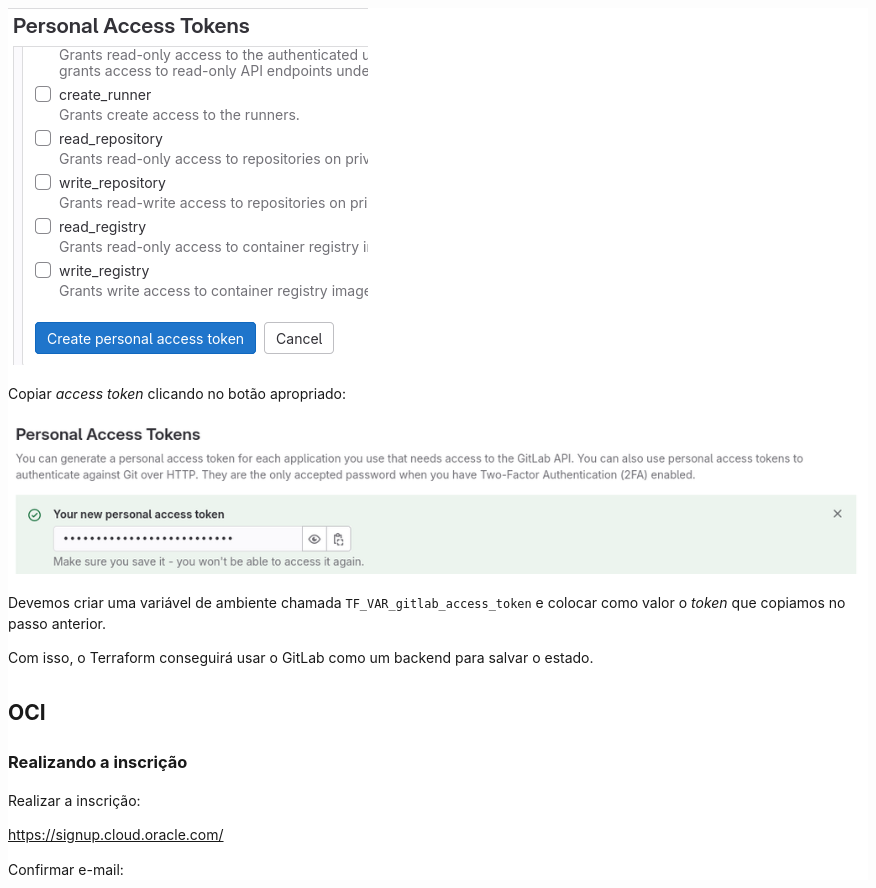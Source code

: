 ![Criar access token clicando no botão `Create personal access token`](arquivos/imagens/gitlab/clicar_botao_create_personal_access_token.png)

Copiar *access token* clicando no botão apropriado:

![Copiar access token clicando no botão apropriado](arquivos/imagens/gitlab/copiar_access_token.png)

Devemos criar uma variável de ambiente chamada `TF_VAR_gitlab_access_token` e colocar como valor o *token* que copiamos no passo anterior.

Com isso, o Terraform conseguirá usar o GitLab como um backend para salvar o estado.
## OCI

### Realizando a inscrição


Realizar a inscrição:

https://signup.cloud.oracle.com/

Confirmar e-mail:

